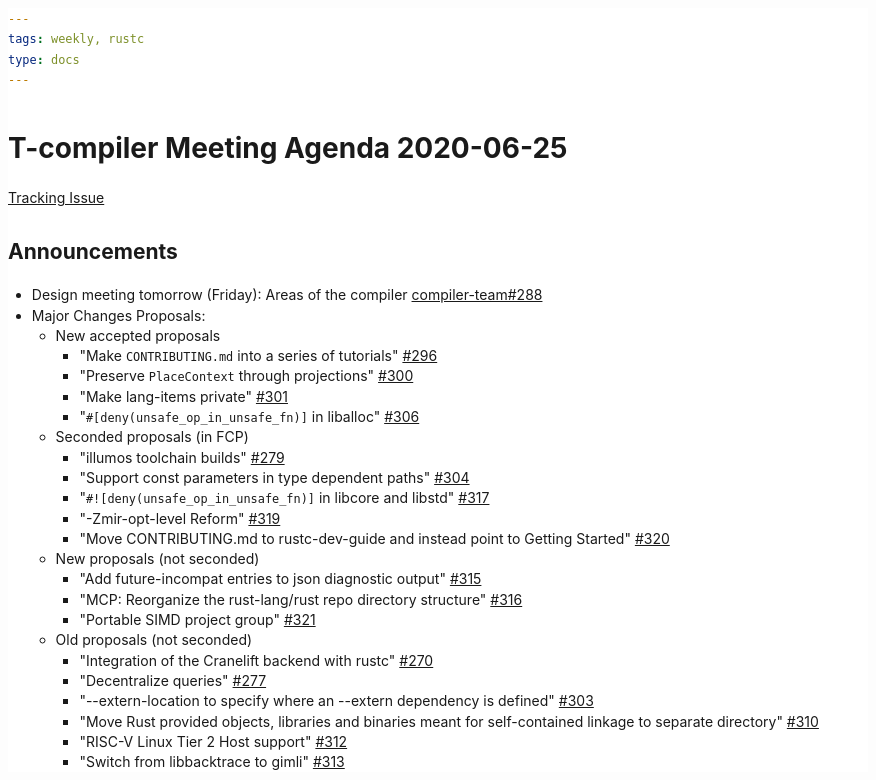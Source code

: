```yaml
---
tags: weekly, rustc
type: docs
---
```


# T-compiler Meeting Agenda 2020-06-25

[Tracking Issue](https://github.com/rust-lang/rust/issues/54818)

## Announcements

- Design meeting tomorrow (Friday): Areas of the compiler [compiler-team#288](https://github.com/rust-lang/compiler-team/issues/288)
- Major Changes Proposals:
  - New accepted proposals
    - "Make `CONTRIBUTING.md` into a series of tutorials" [#296](https://github.com/rust-lang/compiler-team/issues/296)
    - "Preserve `PlaceContext` through projections" [#300](https://github.com/rust-lang/compiler-team/issues/300)
    - "Make lang-items private" [#301](https://github.com/rust-lang/compiler-team/issues/301)
    - "`#[deny(unsafe_op_in_unsafe_fn)]` in liballoc" [#306](https://github.com/rust-lang/compiler-team/issues/306)
  - Seconded proposals (in FCP)
    - "illumos toolchain builds" [#279](https://github.com/rust-lang/compiler-team/issues/279)
    - "Support const parameters in type dependent paths" [#304](https://github.com/rust-lang/compiler-team/issues/304)
    - "`#![deny(unsafe_op_in_unsafe_fn)]` in libcore and libstd" [#317](https://github.com/rust-lang/compiler-team/issues/317)
    - "-Zmir-opt-level Reform" [#319](https://github.com/rust-lang/compiler-team/issues/319)
    - "Move CONTRIBUTING.md to rustc-dev-guide and instead point to Getting Started" [#320](https://github.com/rust-lang/compiler-team/issues/320)
  - New proposals (not seconded)
    - "Add future-incompat entries to json diagnostic output" [#315](https://github.com/rust-lang/compiler-team/issues/315)
    - "MCP: Reorganize the rust-lang/rust repo directory structure" [#316](https://github.com/rust-lang/compiler-team/issues/316)
    - "Portable SIMD project group" [#321](https://github.com/rust-lang/compiler-team/issues/321)
  - Old proposals (not seconded)
    - "Integration of the Cranelift backend with rustc" [#270](https://github.com/rust-lang/compiler-team/issues/270)
    - "Decentralize queries" [#277](https://github.com/rust-lang/compiler-team/issues/277)
    - "--extern-location to specify where an --extern dependency is defined" [#303](https://github.com/rust-lang/compiler-team/issues/303)
    - "Move Rust provided objects, libraries and binaries meant for self-contained linkage to separate directory" [#310](https://github.com/rust-lang/compiler-team/issues/310)
    - "RISC-V Linux Tier 2 Host support" [#312](https://github.com/rust-lang/compiler-team/issues/312)
    - "Switch from libbacktrace to gimli" [#313](https://github.com/rust-lang/compiler-team/issues/313)
